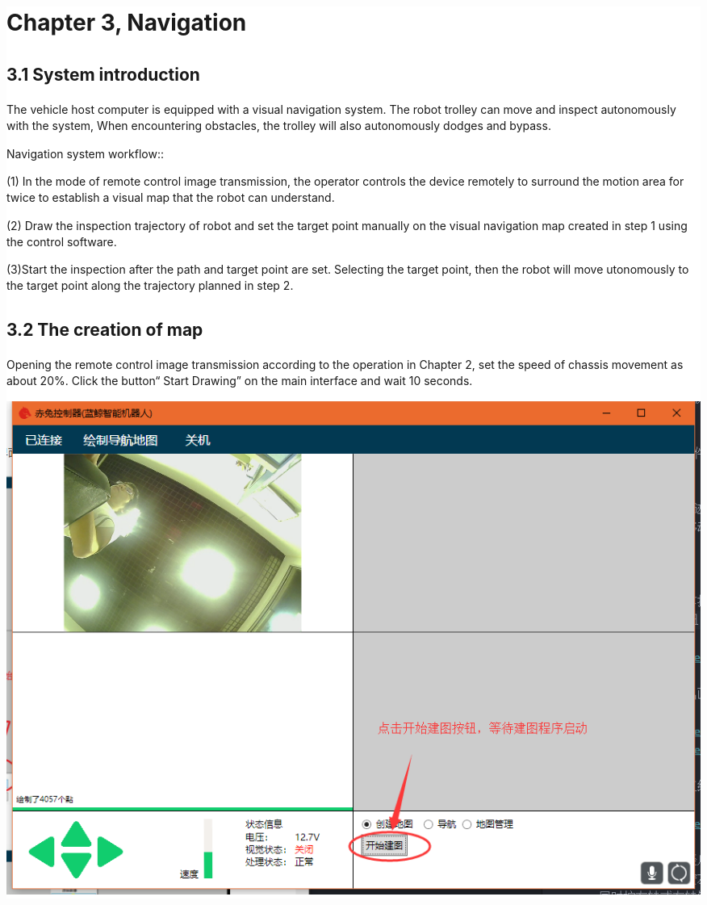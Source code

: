 # <a href="#" id="start"></a>Chapter 3, Navigation

## <a href="#" id="intro"></a>3.1 System introduction

The vehicle host computer is equipped with a visual navigation system. The robot trolley can move and inspect autonomously with the system, When encountering obstacles, the trolley will also autonomously dodges and bypass.

Navigation system workflow::

(1) In the mode of remote control image transmission, the operator controls the device remotely to surround the motion area for twice to establish a visual map that the robot can understand.

(2) Draw the inspection trajectory of robot and set the target point manually on the visual navigation map created in step 1 using the control software.

(3)Start the inspection after the path and target point are set. Selecting the target point, then the robot will move utonomously to the target point along the trajectory planned in step 2.

## <a href="#" id="create"></a>3.2 The creation of map

Opening the remote control image transmission according to the operation in Chapter 2, set the speed of chassis movement as about 20%. Click the button“ Start Drawing” on the main interface and wait 10 seconds.

![nav-1](/images/nav-1.png)
